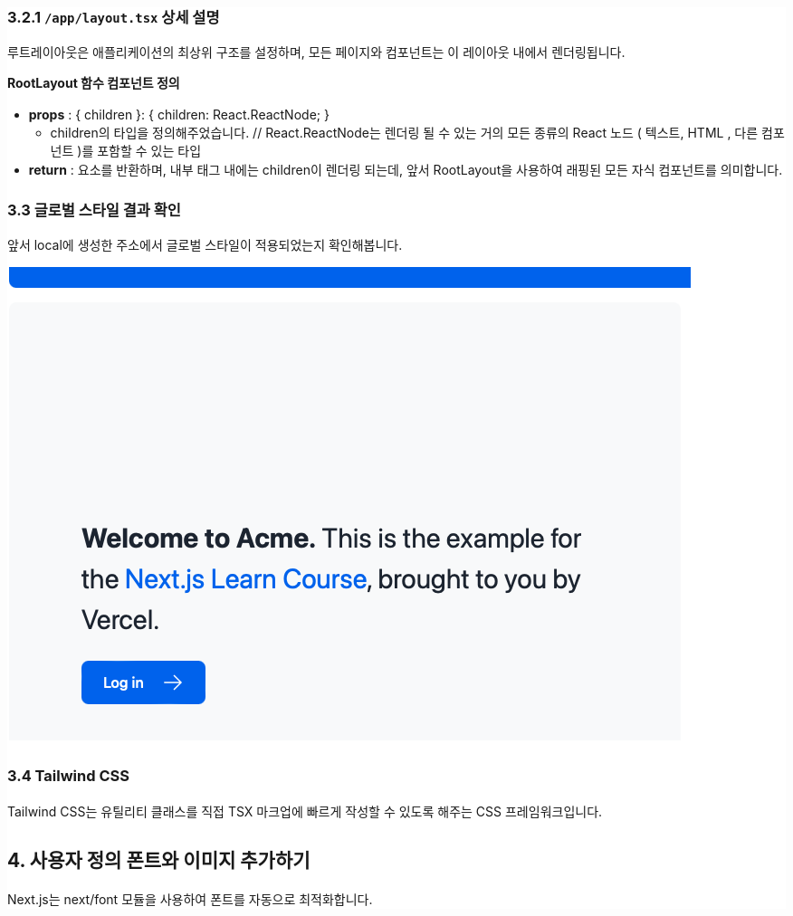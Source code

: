 ### 3.2.1 `/app/layout.tsx` 상세 설명

루트레이아웃은 애플리케이션의 최상위 구조를 설정하며, 모든 페이지와 컴포넌트는 이 레이아웃 내에서 렌더링됩니다.

**RootLayout 함수 컴포넌트 정의**

- **props** : { children }: { children: React.ReactNode; }
  - children의 타입을 정의해주었습니다. // React.ReactNode는 렌더링 될 수 있는 거의 모든 종류의 React 노드 ( 텍스트, HTML , 다른 컴포넌트 )를 포함할 수 있는 타입
- **return** : <html> 요소를 반환하며, 내부 <body> 태그 내에는 children이 렌더링 되는데, 앞서 RootLayout을 사용하여 래핑된 모든 자식 컴포넌트를 의미합니다.

### 3.3 글로벌 스타일 결과 확인

앞서 local에 생성한 주소에서 글로벌 스타일이 적용되었는지 확인해봅니다.

![img-2.png](img-2.png)

### 3.4 Tailwind CSS

Tailwind CSS는 유틸리티 클래스를 직접 TSX 마크업에 빠르게 작성할 수 있도록 해주는 CSS 프레임워크입니다.

## 4. 사용자 정의 폰트와 이미지 추가하기

Next.js는 next/font 모듈을 사용하여 폰트를 자동으로 최적화합니다. 
